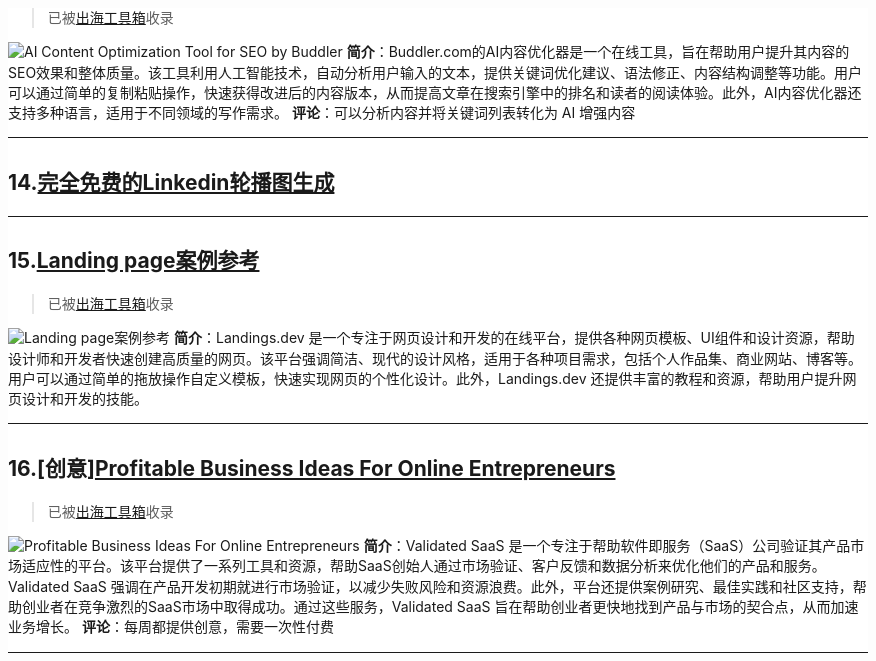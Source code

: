 > 已被<a href="https://www.chgjx.com/sites/1388.html" target="_blank">出海工具箱</a>收录

![AI Content Optimization Tool for SEO by Buddler](https://framerusercontent.com/assets/5Whi6hvQ06o0qgFoKG3G50T8Xc.jpg)
**简介**：Buddler.com的AI内容优化器是一个在线工具，旨在帮助用户提升其内容的SEO效果和整体质量。该工具利用人工智能技术，自动分析用户输入的文本，提供关键词优化建议、语法修正、内容结构调整等功能。用户可以通过简单的复制粘贴操作，快速获得改进后的内容版本，从而提高文章在搜索引擎中的排名和读者的阅读体验。此外，AI内容优化器还支持多种语言，适用于不同领域的写作需求。
**评论**：可以分析内容并将关键词列表转化为 AI 增强内容

---

## 14.<a href="https://tools.indipen.io/carousel" target="_blank" rel="nofollow">完全免费的Linkedin轮播图生成</a>


---

## 15.<a href="https://landings.dev/" target="_blank" rel="nofollow">Landing page案例参考</a>

> 已被<a href="https://www.chgjx.com/sites/1390.html" target="_blank">出海工具箱</a>收录

![Landing page案例参考](https://landingsdev.s3.us-west-1.amazonaws.com/post-images/142f9b0b2ca34cf5ae53d7f6369b1ca3_thumbnail.jpeg)
**简介**：Landings.dev 是一个专注于网页设计和开发的在线平台，提供各种网页模板、UI组件和设计资源，帮助设计师和开发者快速创建高质量的网页。该平台强调简洁、现代的设计风格，适用于各种项目需求，包括个人作品集、商业网站、博客等。用户可以通过简单的拖放操作自定义模板，快速实现网页的个性化设计。此外，Landings.dev 还提供丰富的教程和资源，帮助用户提升网页设计和开发的技能。

---

## 16.[创意]<a href="https://www.validatedsaas.com/" target="_blank" rel="nofollow">Profitable Business Ideas For Online Entrepreneurs</a>

> 已被<a href="https://www.chgjx.com/sites/1392.html" target="_blank">出海工具箱</a>收录

![Profitable Business Ideas For Online Entrepreneurs](https://assets.softr-files.com/applications/27af15e8-0e81-4bd6-a42c-dadd5786d6b0/assets/ea870af8-0648-4913-a526-6db91de80f40.png)
**简介**：Validated SaaS 是一个专注于帮助软件即服务（SaaS）公司验证其产品市场适应性的平台。该平台提供了一系列工具和资源，帮助SaaS创始人通过市场验证、客户反馈和数据分析来优化他们的产品和服务。Validated SaaS 强调在产品开发初期就进行市场验证，以减少失败风险和资源浪费。此外，平台还提供案例研究、最佳实践和社区支持，帮助创业者在竞争激烈的SaaS市场中取得成功。通过这些服务，Validated SaaS 旨在帮助创业者更快地找到产品与市场的契合点，从而加速业务增长。
**评论**：每周都提供创意，需要一次性付费

---

